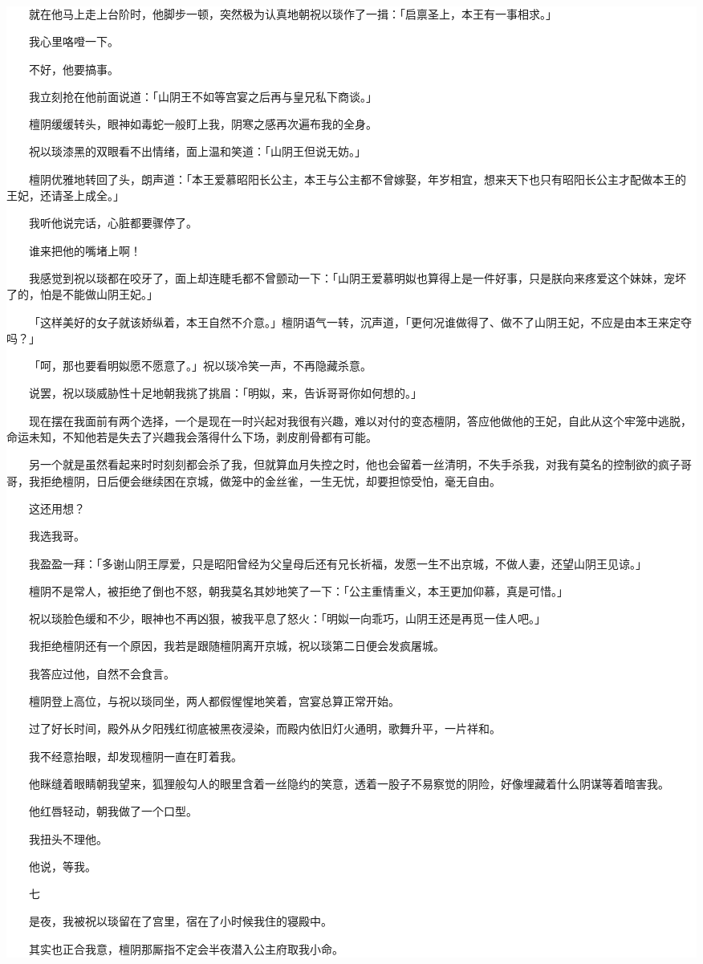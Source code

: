 &emsp;&emsp;就在他马上走上台阶时，他脚步一顿，突然极为认真地朝祝以琰作了一揖：「启禀圣上，本王有一事相求。」  
  
&emsp;&emsp;我心里咯噔一下。  
  
&emsp;&emsp;不好，他要搞事。  
  
&emsp;&emsp;我立刻抢在他前面说道：「山阴王不如等宫宴之后再与皇兄私下商谈。」  
  
&emsp;&emsp;檀阴缓缓转头，眼神如毒蛇一般盯上我，阴寒之感再次遍布我的全身。  
  
&emsp;&emsp;祝以琰漆黑的双眼看不出情绪，面上温和笑道：「山阴王但说无妨。」  
  
&emsp;&emsp;檀阴优雅地转回了头，朗声道：「本王爱慕昭阳长公主，本王与公主都不曾嫁娶，年岁相宜，想来天下也只有昭阳长公主才配做本王的王妃，还请圣上成全。」  
  
&emsp;&emsp;我听他说完话，心脏都要骤停了。  
  
&emsp;&emsp;谁来把他的嘴堵上啊！  
  
&emsp;&emsp;我感觉到祝以琰都在咬牙了，面上却连睫毛都不曾颤动一下：「山阴王爱慕明姒也算得上是一件好事，只是朕向来疼爱这个妹妹，宠坏了的，怕是不能做山阴王妃。」  
  
&emsp;&emsp;「这样美好的女子就该娇纵着，本王自然不介意。」檀阴语气一转，沉声道，「更何况谁做得了、做不了山阴王妃，不应是由本王来定夺吗？」  
  
&emsp;&emsp;「呵，那也要看明姒愿不愿意了。」祝以琰冷笑一声，不再隐藏杀意。  
  
&emsp;&emsp;说罢，祝以琰威胁性十足地朝我挑了挑眉：「明姒，来，告诉哥哥你如何想的。」  
  
&emsp;&emsp;现在摆在我面前有两个选择，一个是现在一时兴起对我很有兴趣，难以对付的变态檀阴，答应他做他的王妃，自此从这个牢笼中逃脱，命运未知，不知他若是失去了兴趣我会落得什么下场，剥皮削骨都有可能。  
  
&emsp;&emsp;另一个就是虽然看起来时时刻刻都会杀了我，但就算血月失控之时，他也会留着一丝清明，不失手杀我，对我有莫名的控制欲的疯子哥哥，我拒绝檀阴，日后便会继续困在京城，做笼中的金丝雀，一生无忧，却要担惊受怕，毫无自由。  
  
&emsp;&emsp;这还用想？  
  
&emsp;&emsp;我选我哥。  
  
&emsp;&emsp;我盈盈一拜：「多谢山阴王厚爱，只是昭阳曾经为父皇母后还有兄长祈福，发愿一生不出京城，不做人妻，还望山阴王见谅。」  
  
&emsp;&emsp;檀阴不是常人，被拒绝了倒也不怒，朝我莫名其妙地笑了一下：「公主重情重义，本王更加仰慕，真是可惜。」  
  
&emsp;&emsp;祝以琰脸色缓和不少，眼神也不再凶狠，被我平息了怒火：「明姒一向乖巧，山阴王还是再觅一佳人吧。」  
  
&emsp;&emsp;我拒绝檀阴还有一个原因，我若是跟随檀阴离开京城，祝以琰第二日便会发疯屠城。  
  
&emsp;&emsp;我答应过他，自然不会食言。  
  
&emsp;&emsp;檀阴登上高位，与祝以琰同坐，两人都假惺惺地笑着，宫宴总算正常开始。  
  
&emsp;&emsp;过了好长时间，殿外从夕阳残红彻底被黑夜浸染，而殿内依旧灯火通明，歌舞升平，一片祥和。  
  
&emsp;&emsp;我不经意抬眼，却发现檀阴一直在盯着我。  
  
&emsp;&emsp;他眯缝着眼睛朝我望来，狐狸般勾人的眼里含着一丝隐约的笑意，透着一股子不易察觉的阴险，好像埋藏着什么阴谋等着暗害我。  
  
&emsp;&emsp;他红唇轻动，朝我做了一个口型。  
  
&emsp;&emsp;我扭头不理他。  
  
&emsp;&emsp;他说，等我。  
  
&emsp;&emsp;七  
  
&emsp;&emsp;是夜，我被祝以琰留在了宫里，宿在了小时候我住的寝殿中。  
  
&emsp;&emsp;其实也正合我意，檀阴那厮指不定会半夜潜入公主府取我小命。  
  